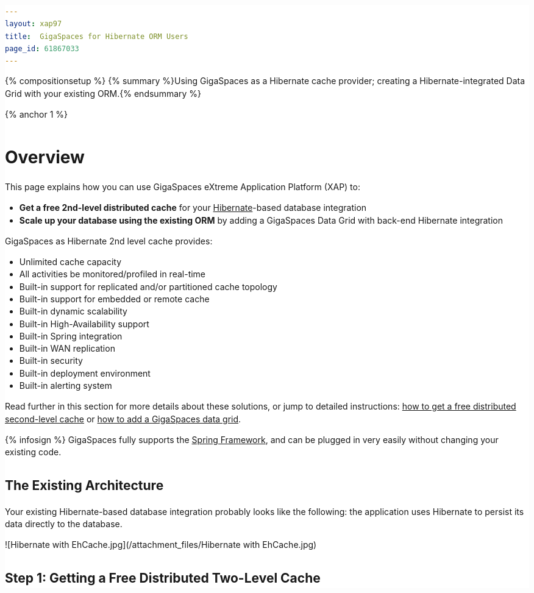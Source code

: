 ```yaml
---
layout: xap97
title:  GigaSpaces for Hibernate ORM Users
page_id: 61867033
---
```


{% compositionsetup %}
{% summary %}Using GigaSpaces as a Hibernate cache provider; creating a Hibernate-integrated Data Grid with your existing ORM.{% endsummary %}

{% anchor 1 %}

# Overview

This page explains how you can use GigaSpaces eXtreme Application Platform (XAP) to:

- **Get a free 2nd-level distributed cache** for your [Hibernate](http://www.hibernate.org/hibernate)-based database integration
- **Scale up your database using the existing ORM** by adding a GigaSpaces Data Grid with back-end Hibernate integration

GigaSpaces as Hibernate 2nd level cache provides:

- Unlimited cache capacity
- All activities be monitored/profiled in real-time
- Built-in support for replicated and/or partitioned cache topology
- Built-in support for embedded or remote cache
- Built-in dynamic scalability
- Built-in High-Availability support
- Built-in Spring integration
- Built-in WAN replication
- Built-in security
- Built-in deployment environment
- Built-in alerting system

Read further in this section for more details about these solutions, or jump to detailed instructions: [how to get a free distributed second-level cache](#step1) or [how to add a GigaSpaces data grid](#step2).

{% infosign %} GigaSpaces fully supports the [Spring Framework](http://www.springframework.org), and can be plugged in very easily without changing your existing code.

## The Existing Architecture

Your existing Hibernate-based database integration probably looks like the following: the application uses Hibernate to persist its data directly to the database.

![Hibernate with EhCache.jpg](/attachment_files/Hibernate with EhCache.jpg)

## Step 1: Getting a Free Distributed Two-Level Cache
